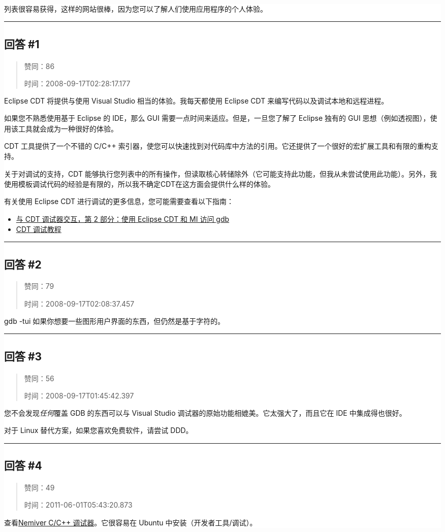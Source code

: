 列表很容易获得，这样的网站很棒，因为您可以了解人们使用应用程序的个人体验。

* * *

## 回答 #1

> 赞同：86
> 
> 时间：2008-09-17T02:28:17.177

Eclipse CDT 将提供与使用 Visual Studio 相当的体验。我每天都使用 Eclipse CDT 来编写代码以及调试本地和远程进程。

如果您不熟悉使用基于 Eclipse 的 IDE，那么 GUI 需要一点时间来适应。但是，一旦您了解了 Eclipse 独有的 GUI 思想（例如透视图），使用该工具就会成为一种很好的体验。

CDT 工具提供了一个不错的 C/C++ 索引器，使您可以快速找到对代码库中方法的引用。它还提供了一个很好的宏扩展工具和有限的重构支持。

关于对调试的支持，CDT 能够执行您列表中的所有操作，但读取核心转储除外（它可能支持此功能，但我从未尝试使用此功能）。另外，我使用模板调试代码的经验是有限的，所以我不确定CDT在这方面会提供什么样的体验。

有关使用 Eclipse CDT 进行调试的更多信息，您可能需要查看以下指南：

*   [与 CDT 调试器交互，第 2 部分：使用 Eclipse CDT 和 MI 访问 gdb](http://www.ibm.com/developerworks/library/os-eclipse-cdt-debug2/index.html)
*   [CDT 调试教程](http://download.eclipse.org/tools/cdt/docs/tutorials/debug_tutorial/cdt_w_debug.htm)

* * *

## 回答 #2

> 赞同：79
> 
> 时间：2008-09-17T02:08:37.457

gdb -tui 如果你想要一些图形用户界面的东西，但仍然是基于字符的。

* * *

## 回答 #3

> 赞同：56
> 
> 时间：2008-09-17T01:45:42.397

您不会发现*任何*覆盖 GDB 的东西可以与 Visual Studio 调试器的原始功能相媲美。它太强大了，而且它在 IDE 中集成得也很好。

对于 Linux 替代方案，如果您喜欢免费软件，请尝试 DDD。

* * *

## 回答 #4

> 赞同：49
> 
> 时间：2011-06-01T05:43:20.873

查看[Nemiver C/C++ 调试器](https://wiki.gnome.org/Apps/Nemiver)。它很容易在 Ubuntu 中安装（开发者工具/调试）。
